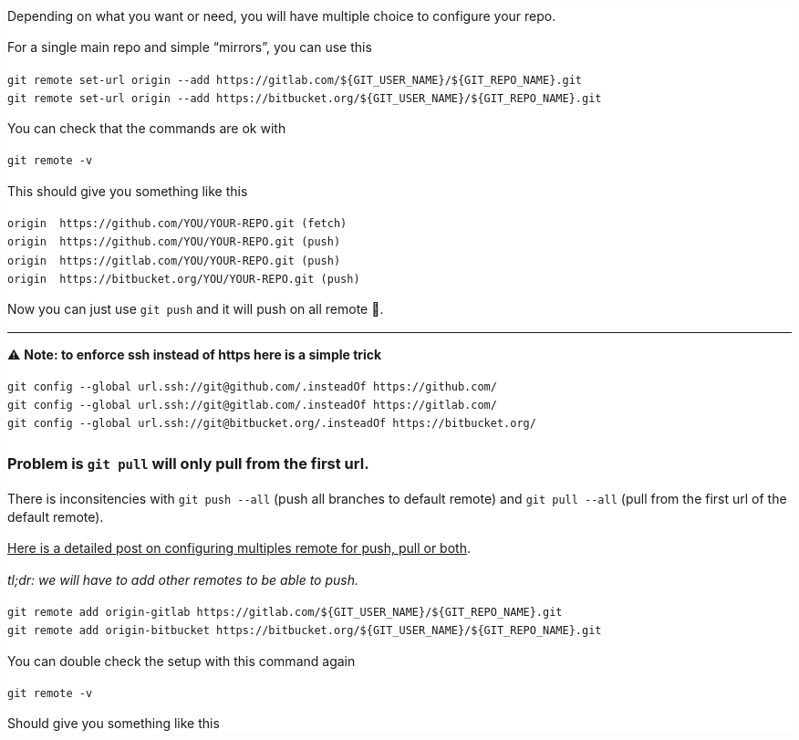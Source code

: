 Depending on what you want or need, you will have multiple choice to configure
your repo.

For a single main repo and simple “mirrors”, you can use this

```console
git remote set-url origin --add https://gitlab.com/${GIT_USER_NAME}/${GIT_REPO_NAME}.git
git remote set-url origin --add https://bitbucket.org/${GIT_USER_NAME}/${GIT_REPO_NAME}.git
```

You can check that the commands are ok with

```console
git remote -v
```

This should give you something like this

```
origin	https://github.com/YOU/YOUR-REPO.git (fetch)
origin	https://github.com/YOU/YOUR-REPO.git (push)
origin	https://gitlab.com/YOU/YOUR-REPO.git (push)
origin	https://bitbucket.org/YOU/YOUR-REPO.git (push)
```

Now you can just use `git push` and it will push on all remote 🙂.

---

⚠️ **Note: to enforce ssh instead of https here is a simple trick**

```console
git config --global url.ssh://git@github.com/.insteadOf https://github.com/
git config --global url.ssh://git@gitlab.com/.insteadOf https://gitlab.com/
git config --global url.ssh://git@bitbucket.org/.insteadOf https://bitbucket.org/
```

### Problem is `git pull` will only pull from the first url.

There is inconsitencies with `git push --all` (push all branches to default
remote) and `git pull --all` (pull from the first url of the default remote).

[Here is a detailed post on configuring multiples remote for push, pull or both](https://astrofloyd.wordpress.com/2015/05/05/git-pushing-to-and-pulling-from-multiple-remote-locations-remote-url-and-pushurl/).

_tl;dr: we will have to add other remotes to be able to push._

```console
git remote add origin-gitlab https://gitlab.com/${GIT_USER_NAME}/${GIT_REPO_NAME}.git
git remote add origin-bitbucket https://bitbucket.org/${GIT_USER_NAME}/${GIT_REPO_NAME}.git
```

You can double check the setup with this command again

```console
git remote -v
```

Should give you something like this
